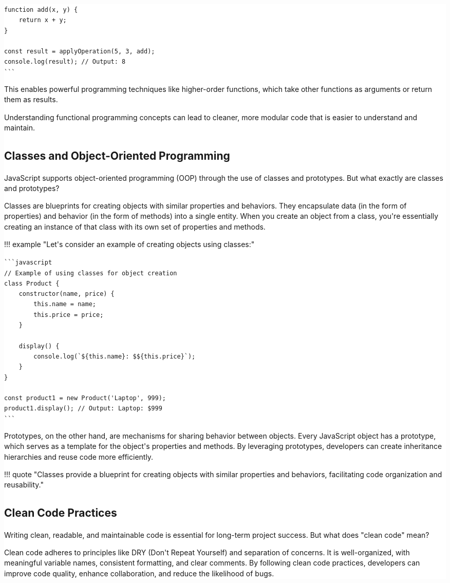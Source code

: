     function add(x, y) {
        return x + y;
    }

    const result = applyOperation(5, 3, add);
    console.log(result); // Output: 8
    ```

This enables powerful programming techniques like higher-order functions, which take other functions as arguments or return them as results.

Understanding functional programming concepts can lead to cleaner, more modular code that is easier to understand and maintain.

## Classes and Object-Oriented Programming

JavaScript supports object-oriented programming (OOP) through the use of classes and prototypes. But what exactly are classes and prototypes?

Classes are blueprints for creating objects with similar properties and behaviors. They encapsulate data (in the form of properties) and behavior (in the form of methods) into a single entity. When you create an object from a class, you're essentially creating an instance of that class with its own set of properties and methods.

!!! example "Let's consider an example of creating objects using classes:"

    ```javascript
    // Example of using classes for object creation
    class Product {
        constructor(name, price) {
            this.name = name;
            this.price = price;
        }

        display() {
            console.log(`${this.name}: $${this.price}`);
        }
    }

    const product1 = new Product('Laptop', 999);
    product1.display(); // Output: Laptop: $999
    ```

Prototypes, on the other hand, are mechanisms for sharing behavior between objects. Every JavaScript object has a prototype, which serves as a template for the object's properties and methods. By leveraging prototypes, developers can create inheritance hierarchies and reuse code more efficiently.

!!! quote "Classes provide a blueprint for creating objects with similar properties and behaviors, facilitating code organization and reusability."

## Clean Code Practices

Writing clean, readable, and maintainable code is essential for long-term project success. But what does "clean code" mean?

Clean code adheres to principles like DRY (Don't Repeat Yourself) and separation of concerns. It is well-organized, with meaningful variable names, consistent formatting, and clear comments. By following clean code practices, developers can improve code quality, enhance collaboration, and reduce the likelihood of bugs.
